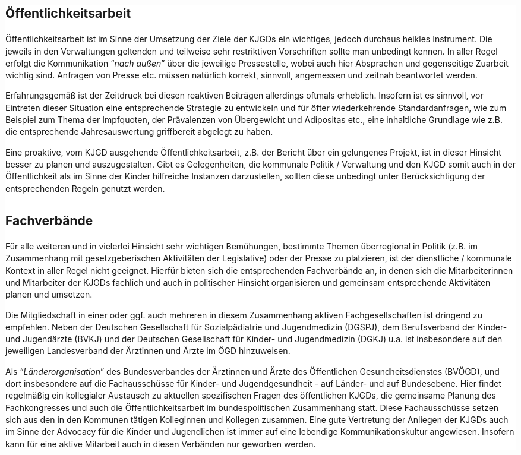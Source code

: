 ## Öffentlichkeitsarbeit

Öffentlichkeitsarbeit ist im Sinne der Umsetzung der Ziele der KJGDs ein
wichtiges, jedoch durchaus heikles Instrument. Die jeweils in den
Verwaltungen geltenden und teilweise sehr restriktiven Vorschriften
sollte man unbedingt kennen. In aller Regel erfolgt die Kommunikation
“*nach außen*” über die jeweilige Pressestelle, wobei auch hier
Absprachen und gegenseitige Zuarbeit wichtig sind. Anfragen von Presse
etc. müssen natürlich korrekt, sinnvoll, angemessen und zeitnah
beantwortet werden.

Erfahrungsgemäß ist der Zeitdruck bei diesen reaktiven Beiträgen
allerdings oftmals erheblich. Insofern ist es sinnvoll, vor Eintreten
dieser Situation eine entsprechende Strategie zu entwickeln und für
öfter wiederkehrende Standardanfragen, wie zum Beispiel zum Thema der
Impfquoten, der Prävalenzen von Übergewicht und Adipositas etc., eine
inhaltliche Grundlage wie z.B. die entsprechende Jahresauswertung
griffbereit abgelegt zu haben.

Eine proaktive, vom KJGD ausgehende Öffentlichkeitsarbeit, z.B. der
Bericht über ein gelungenes Projekt, ist in dieser Hinsicht besser zu
planen und auszugestalten. Gibt es Gelegenheiten, die kommunale Politik
/ Verwaltung und den KJGD somit auch in der Öffentlichkeit als im Sinne
der Kinder hilfreiche Instanzen darzustellen, sollten diese unbedingt
unter Berücksichtigung der entsprechenden Regeln genutzt werden. 

## Fachverbände

Für alle weiteren und in vielerlei Hinsicht sehr wichtigen Bemühungen,
bestimmte Themen überregional in Politik (z.B. im Zusammenhang mit
gesetzgeberischen Aktivitäten der Legislative) oder der Presse zu
platzieren, ist der dienstliche / kommunale Kontext in aller Regel nicht
geeignet. Hierfür bieten sich die entsprechenden Fachverbände an, in
denen sich die Mitarbeiterinnen und Mitarbeiter der KJGDs fachlich und
auch in politischer Hinsicht organisieren und gemeinsam entsprechende
Aktivitäten planen und umsetzen.

Die Mitgliedschaft in einer oder ggf. auch mehreren in diesem
Zusammenhang aktiven Fachgesellschaften ist dringend zu empfehlen. Neben
der Deutschen Gesellschaft für Sozialpädiatrie und Jugendmedizin
(DGSPJ), dem Berufsverband der Kinder- und Jugendärzte (BVKJ) und der
Deutschen Gesellschaft für Kinder- und Jugendmedizin (DGKJ) u.a. ist
insbesondere auf den jeweiligen Landesverband der Ärztinnen und Ärzte im
ÖGD hinzuweisen.

Als “*Länderorganisation*” des Bundesverbandes der Ärztinnen und Ärzte
des Öffentlichen Gesundheitsdienstes (BVÖGD), und dort insbesondere auf
die Fachausschüsse für Kinder- und Jugendgesundheit - auf Länder- und
auf Bundesebene. Hier findet regelmäßig ein kollegialer Austausch zu
aktuellen spezifischen Fragen des öffentlichen KJGDs, die gemeinsame
Planung des Fachkongresses und auch die Öffentlichkeitsarbeit im
bundespolitischen Zusammenhang statt. Diese Fachausschüsse setzen sich
aus den in den Kommunen tätigen Kolleginnen und Kollegen zusammen. Eine
gute Vertretung der Anliegen der KJGDs auch im Sinne der Advocacy für
die Kinder und Jugendlichen ist immer auf eine lebendige
Kommunikationskultur angewiesen. Insofern kann für eine aktive Mitarbeit
auch in diesen Verbänden nur geworben werden. 

